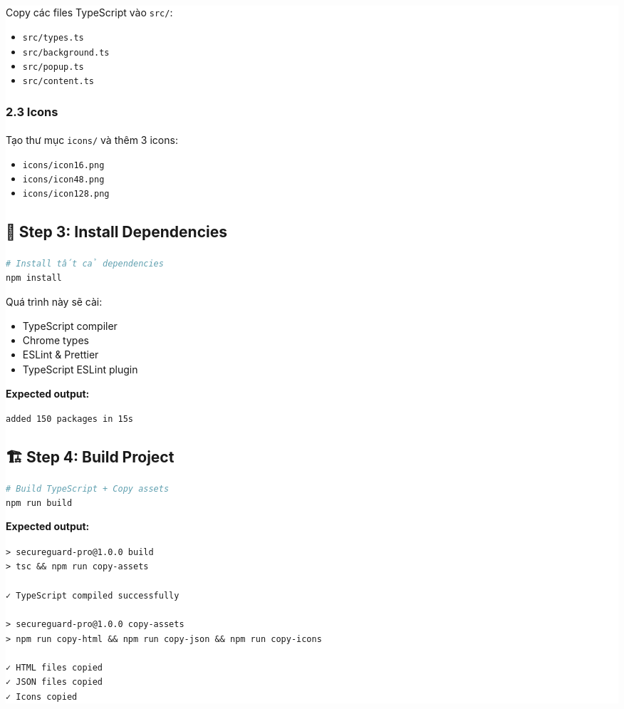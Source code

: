 Copy các files TypeScript vào `src/`:

- `src/types.ts`
- `src/background.ts`
- `src/popup.ts`
- `src/content.ts`

### 2.3 Icons

Tạo thư mục `icons/` và thêm 3 icons:

- `icons/icon16.png`
- `icons/icon48.png`
- `icons/icon128.png`

## 🔧 Step 3: Install Dependencies

```bash
# Install tất cả dependencies
npm install
```

Quá trình này sẽ cài:
- TypeScript compiler
- Chrome types
- ESLint & Prettier
- TypeScript ESLint plugin

**Expected output:**
```
added 150 packages in 15s
```

## 🏗️ Step 4: Build Project

```bash
# Build TypeScript + Copy assets
npm run build
```

**Expected output:**
```
> secureguard-pro@1.0.0 build
> tsc && npm run copy-assets

✓ TypeScript compiled successfully

> secureguard-pro@1.0.0 copy-assets
> npm run copy-html && npm run copy-json && npm run copy-icons

✓ HTML files copied
✓ JSON files copied
✓ Icons copied
```
